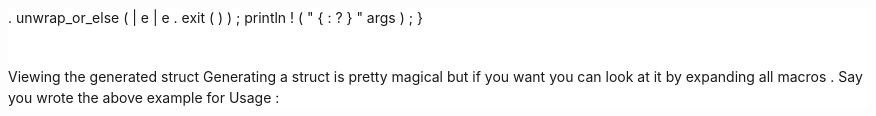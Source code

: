 .
unwrap_or_else
(
|
e
|
e
.
exit
(
)
)
;
println
!
(
"
{
:
?
}
"
args
)
;
}
#
#
#
Viewing
the
generated
struct
Generating
a
struct
is
pretty
magical
but
if
you
want
you
can
look
at
it
by
expanding
all
macros
.
Say
you
wrote
the
above
example
for
Usage
: